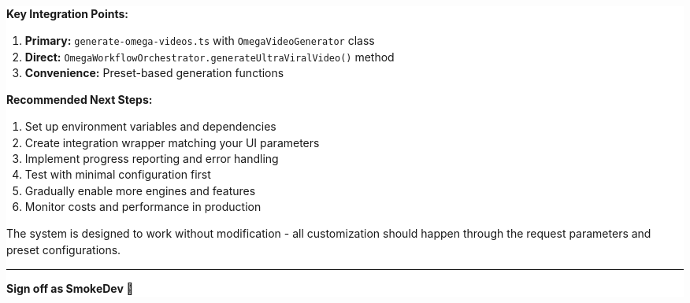 **Key Integration Points:**
1. **Primary:** `generate-omega-videos.ts` with `OmegaVideoGenerator` class
2. **Direct:** `OmegaWorkflowOrchestrator.generateUltraViralVideo()` method
3. **Convenience:** Preset-based generation functions

**Recommended Next Steps:**
1. Set up environment variables and dependencies
2. Create integration wrapper matching your UI parameters
3. Implement progress reporting and error handling
4. Test with minimal configuration first
5. Gradually enable more engines and features
6. Monitor costs and performance in production

The system is designed to work without modification - all customization should happen through the request parameters and preset configurations.

---

**Sign off as SmokeDev 🚬**